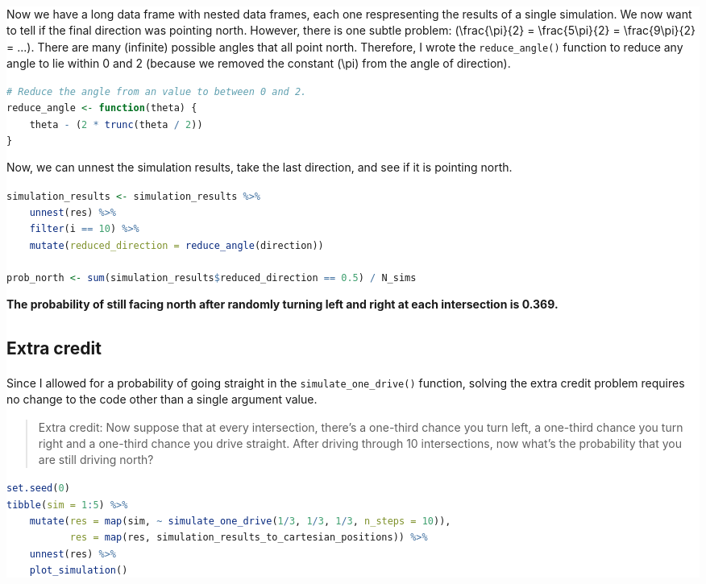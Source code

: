Now we have a long data frame with nested data frames, each one
respresenting the results of a single simulation. We now want to tell if
the final direction was pointing north. However, there is one subtle
problem: \(\frac{\pi}{2} = \frac{5\pi}{2} = \frac{9\pi}{2} = ...\).
There are many (infinite) possible angles that all point north.
Therefore, I wrote the `reduce_angle()` function to reduce any angle to
lie within 0 and 2 (because we removed the constant \(\pi\) from the
angle of direction).

``` r
# Reduce the angle from an value to between 0 and 2.
reduce_angle <- function(theta) {
    theta - (2 * trunc(theta / 2))
}
```

Now, we can unnest the simulation results, take the last direction, and
see if it is pointing north.

``` r
simulation_results <- simulation_results %>%
    unnest(res) %>%
    filter(i == 10) %>%
    mutate(reduced_direction = reduce_angle(direction))

prob_north <- sum(simulation_results$reduced_direction == 0.5) / N_sims
```

**The probability of still facing north after randomly turning left and
right at each intersection is 0.369.**

## Extra credit

Since I allowed for a probability of going straight in the
`simulate_one_drive()` function, solving the extra credit problem
requires no change to the code other than a single argument value.

> Extra credit: Now suppose that at every intersection, there’s a
> one-third chance you turn left, a one-third chance you turn right and
> a one-third chance you drive straight. After driving through 10
> intersections, now what’s the probability that you are still driving
> north?

``` r
set.seed(0)
tibble(sim = 1:5) %>%
    mutate(res = map(sim, ~ simulate_one_drive(1/3, 1/3, 1/3, n_steps = 10)),
           res = map(res, simulation_results_to_cartesian_positions)) %>%
    unnest(res) %>%
    plot_simulation()
```

